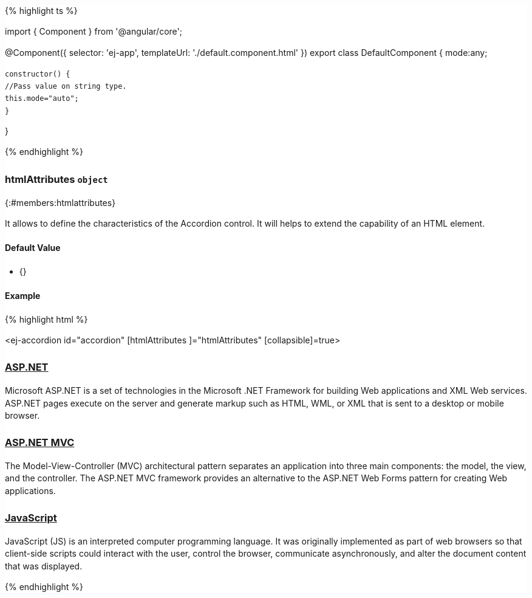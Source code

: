 {% highlight ts %}

import { Component } from '@angular/core';

@Component({
  selector: 'ej-app',
  templateUrl: './default.component.html'
})
export class DefaultComponent {
    mode:any;


    constructor() { 
    //Pass value on string type. 
    this.mode="auto";
    }
}

{% endhighlight %}





### htmlAttributes `object`
{:#members:htmlattributes}

It allows to define the characteristics of the Accordion control. It will helps to extend the capability of an HTML element.

#### Default Value

* {}

#### Example

{% highlight html %}

<ej-accordion id="accordion" [htmlAttributes ]="htmlAttributes" [collapsible]=true>
   <h3>
           <a href="#">ASP.NET</a></h3>
       <div>
Microsoft ASP.NET is a set of technologies in the Microsoft .NET Framework for building Web applications and XML Web services. ASP.NET pages execute on the server and generate markup such as HTML, WML, or XML that is sent to a desktop or mobile browser.
       </div>
       <h3>
           <a href="#">ASP.NET MVC</a></h3>
       <div>
The Model-View-Controller (MVC) architectural pattern separates an application into three main components: the model, the view, and the controller. The ASP.NET MVC framework provides an alternative to the ASP.NET Web Forms pattern for creating Web applications.
       </div>
       <h3>
           <a href="#">JavaScript</a></h3>
       <div>
JavaScript (JS) is an interpreted computer programming language. It was originally implemented as part of web browsers so that client-side scripts could interact with the user, control the browser, communicate asynchronously, and alter the document content that was displayed.
       </div>
</ej-accordion>

{% endhighlight %}
